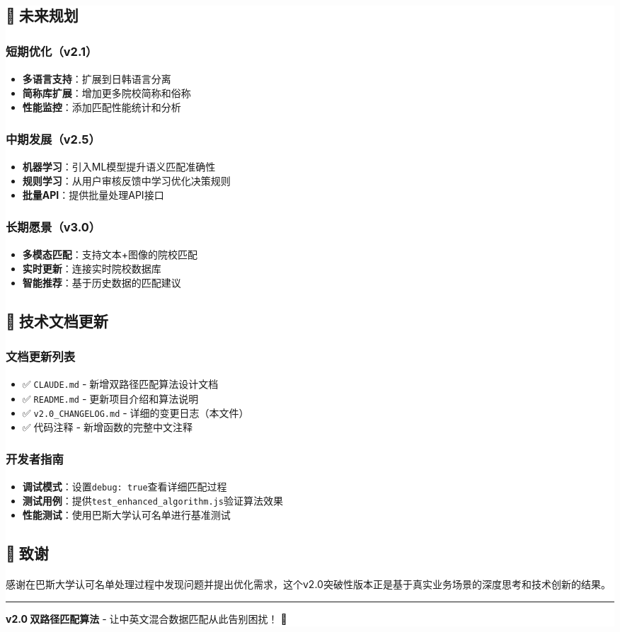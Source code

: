 ## 🔮 未来规划

### 短期优化（v2.1）
- **多语言支持**：扩展到日韩语言分离
- **简称库扩展**：增加更多院校简称和俗称
- **性能监控**：添加匹配性能统计和分析

### 中期发展（v2.5）
- **机器学习**：引入ML模型提升语义匹配准确性
- **规则学习**：从用户审核反馈中学习优化决策规则
- **批量API**：提供批量处理API接口

### 长期愿景（v3.0）
- **多模态匹配**：支持文本+图像的院校匹配
- **实时更新**：连接实时院校数据库
- **智能推荐**：基于历史数据的匹配建议

## 📖 技术文档更新

### 文档更新列表
- ✅ `CLAUDE.md` - 新增双路径匹配算法设计文档
- ✅ `README.md` - 更新项目介绍和算法说明  
- ✅ `v2.0_CHANGELOG.md` - 详细的变更日志（本文件）
- ✅ 代码注释 - 新增函数的完整中文注释

### 开发者指南
- **调试模式**：设置`debug: true`查看详细匹配过程
- **测试用例**：提供`test_enhanced_algorithm.js`验证算法效果
- **性能测试**：使用巴斯大学认可名单进行基准测试

## 🙏 致谢

感谢在巴斯大学认可名单处理过程中发现问题并提出优化需求，这个v2.0突破性版本正是基于真实业务场景的深度思考和技术创新的结果。

---

**v2.0 双路径匹配算法** - 让中英文混合数据匹配从此告别困扰！ 🚀